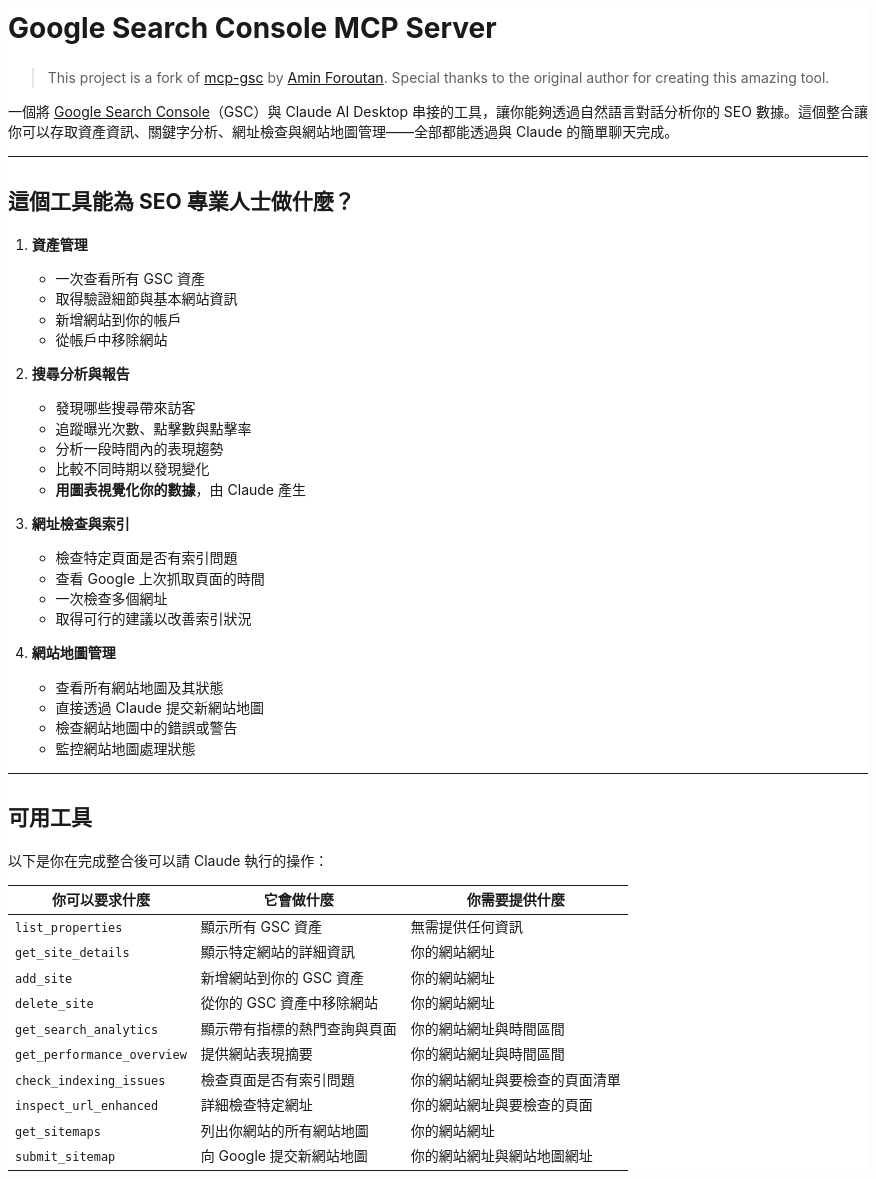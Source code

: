 # Google Search Console MCP Server

> This project is a fork of [mcp-gsc](https://github.com/AminForou/mcp-gsc) by [Amin Foroutan](https://github.com/AminForou). Special thanks to the original author for creating this amazing tool.

一個將 [Google Search Console](https://search.google.com/search-console/about)（GSC）與 Claude AI Desktop 串接的工具，讓你能夠透過自然語言對話分析你的 SEO 數據。這個整合讓你可以存取資產資訊、關鍵字分析、網址檢查與網站地圖管理——全部都能透過與 Claude 的簡單聊天完成。

---

## 這個工具能為 SEO 專業人士做什麼？

1. **資產管理**  
   - 一次查看所有 GSC 資產
   - 取得驗證細節與基本網站資訊
   - 新增網站到你的帳戶
   - 從帳戶中移除網站

2. **搜尋分析與報告**  
   - 發現哪些搜尋帶來訪客
   - 追蹤曝光次數、點擊數與點擊率
   - 分析一段時間內的表現趨勢
   - 比較不同時期以發現變化
   - **用圖表視覺化你的數據**，由 Claude 產生

3. **網址檢查與索引**  
   - 檢查特定頁面是否有索引問題
   - 查看 Google 上次抓取頁面的時間
   - 一次檢查多個網址
   - 取得可行的建議以改善索引狀況

4. **網站地圖管理**  
   - 查看所有網站地圖及其狀態
   - 直接透過 Claude 提交新網站地圖
   - 檢查網站地圖中的錯誤或警告
   - 監控網站地圖處理狀態

---

## 可用工具

以下是你在完成整合後可以請 Claude 執行的操作：

| **你可以要求什麼**        | **它會做什麼**                                            | **你需要提供什麼**                                 |
|----------------------------|-----------------------------------------------------------|----------------------------------------------------|
| `list_properties`          | 顯示所有 GSC 資產                                         | 無需提供任何資訊                                   |
| `get_site_details`         | 顯示特定網站的詳細資訊                                   | 你的網站網址                                       |
| `add_site`                 | 新增網站到你的 GSC 資產                                   | 你的網站網址                                       |
| `delete_site`              | 從你的 GSC 資產中移除網站                                 | 你的網站網址                                       |
| `get_search_analytics`     | 顯示帶有指標的熱門查詢與頁面                             | 你的網站網址與時間區間                             |
| `get_performance_overview` | 提供網站表現摘要                                         | 你的網站網址與時間區間                             |
| `check_indexing_issues`    | 檢查頁面是否有索引問題                                   | 你的網站網址與要檢查的頁面清單                     |
| `inspect_url_enhanced`     | 詳細檢查特定網址                                         | 你的網站網址與要檢查的頁面                         |
| `get_sitemaps`             | 列出你網站的所有網站地圖                                 | 你的網站網址                                       |
| `submit_sitemap`           | 向 Google 提交新網站地圖                                 | 你的網站網址與網站地圖網址                         |
